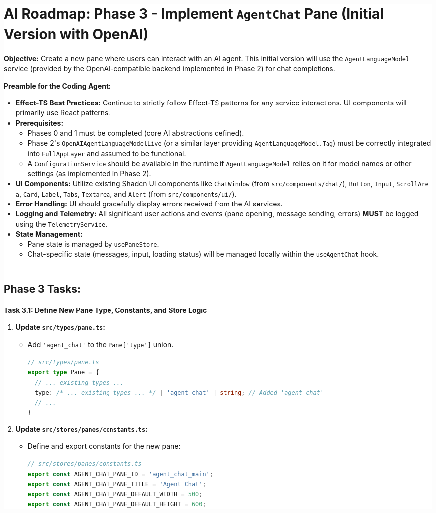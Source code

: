 # AI Roadmap: Phase 3 - Implement `AgentChat` Pane (Initial Version with OpenAI)

**Objective:** Create a new pane where users can interact with an AI agent. This initial version will use the `AgentLanguageModel` service (provided by the OpenAI-compatible backend implemented in Phase 2) for chat completions.

**Preamble for the Coding Agent:**

*   **Effect-TS Best Practices:** Continue to strictly follow Effect-TS patterns for any service interactions. UI components will primarily use React patterns.
*   **Prerequisites:**
    *   Phases 0 and 1 must be completed (core AI abstractions defined).
    *   Phase 2's `OpenAIAgentLanguageModelLive` (or a similar layer providing `AgentLanguageModel.Tag`) must be correctly integrated into `FullAppLayer` and assumed to be functional.
    *   A `ConfigurationService` should be available in the runtime if `AgentLanguageModel` relies on it for model names or other settings (as implemented in Phase 2).
*   **UI Components:** Utilize existing Shadcn UI components like `ChatWindow` (from `src/components/chat/`), `Button`, `Input`, `ScrollArea`, `Card`, `Label`, `Tabs`, `Textarea`, and `Alert` (from `src/components/ui/`).
*   **Error Handling:** UI should gracefully display errors received from the AI services.
*   **Logging and Telemetry:** All significant user actions and events (pane opening, message sending, errors) **MUST** be logged using the `TelemetryService`.
*   **State Management:**
    *   Pane state is managed by `usePaneStore`.
    *   Chat-specific state (messages, input, loading status) will be managed locally within the `useAgentChat` hook.

---

## Phase 3 Tasks:

**Task 3.1: Define New Pane Type, Constants, and Store Logic**

1.  **Update `src/types/pane.ts`:**
    *   Add `'agent_chat'` to the `Pane['type']` union.
        ```typescript
        // src/types/pane.ts
        export type Pane = {
          // ... existing types ...
          type: /* ... existing types ... */ | 'agent_chat' | string; // Added 'agent_chat'
          // ...
        }
        ```

2.  **Update `src/stores/panes/constants.ts`:**
    *   Define and export constants for the new pane:
        ```typescript
        // src/stores/panes/constants.ts
        export const AGENT_CHAT_PANE_ID = 'agent_chat_main';
        export const AGENT_CHAT_PANE_TITLE = 'Agent Chat';
        export const AGENT_CHAT_PANE_DEFAULT_WIDTH = 500;
        export const AGENT_CHAT_PANE_DEFAULT_HEIGHT = 600;
        ```
